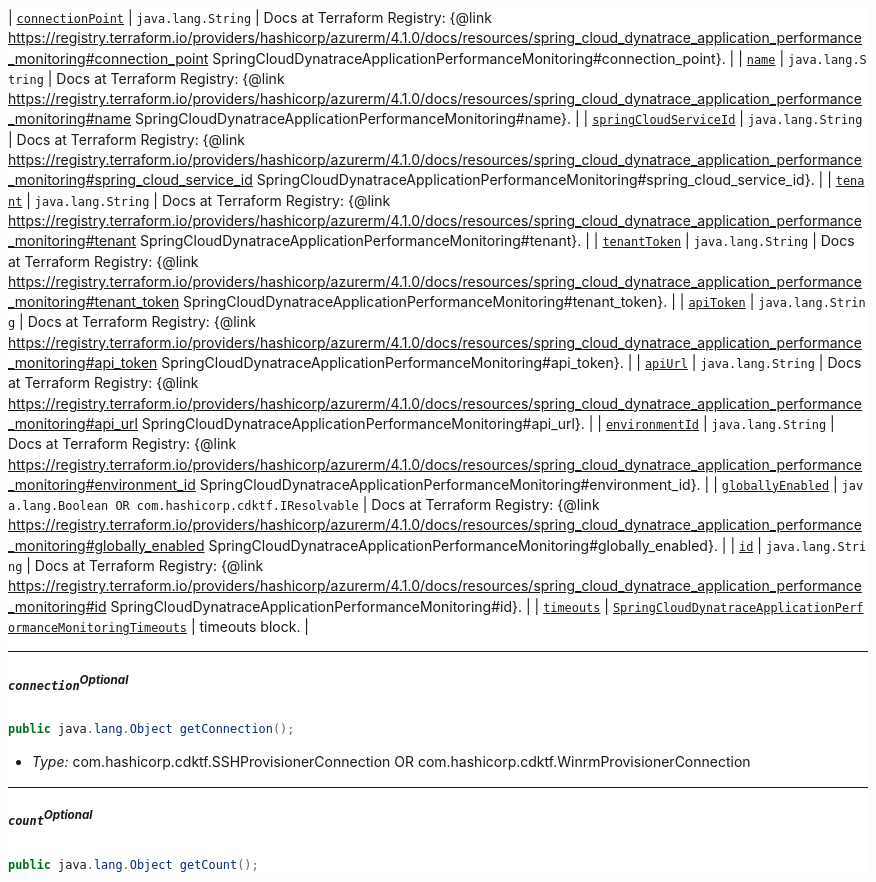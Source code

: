 | <code><a href="#@cdktf/provider-azurerm.springCloudDynatraceApplicationPerformanceMonitoring.SpringCloudDynatraceApplicationPerformanceMonitoringConfig.property.connectionPoint">connectionPoint</a></code> | <code>java.lang.String</code> | Docs at Terraform Registry: {@link https://registry.terraform.io/providers/hashicorp/azurerm/4.1.0/docs/resources/spring_cloud_dynatrace_application_performance_monitoring#connection_point SpringCloudDynatraceApplicationPerformanceMonitoring#connection_point}. |
| <code><a href="#@cdktf/provider-azurerm.springCloudDynatraceApplicationPerformanceMonitoring.SpringCloudDynatraceApplicationPerformanceMonitoringConfig.property.name">name</a></code> | <code>java.lang.String</code> | Docs at Terraform Registry: {@link https://registry.terraform.io/providers/hashicorp/azurerm/4.1.0/docs/resources/spring_cloud_dynatrace_application_performance_monitoring#name SpringCloudDynatraceApplicationPerformanceMonitoring#name}. |
| <code><a href="#@cdktf/provider-azurerm.springCloudDynatraceApplicationPerformanceMonitoring.SpringCloudDynatraceApplicationPerformanceMonitoringConfig.property.springCloudServiceId">springCloudServiceId</a></code> | <code>java.lang.String</code> | Docs at Terraform Registry: {@link https://registry.terraform.io/providers/hashicorp/azurerm/4.1.0/docs/resources/spring_cloud_dynatrace_application_performance_monitoring#spring_cloud_service_id SpringCloudDynatraceApplicationPerformanceMonitoring#spring_cloud_service_id}. |
| <code><a href="#@cdktf/provider-azurerm.springCloudDynatraceApplicationPerformanceMonitoring.SpringCloudDynatraceApplicationPerformanceMonitoringConfig.property.tenant">tenant</a></code> | <code>java.lang.String</code> | Docs at Terraform Registry: {@link https://registry.terraform.io/providers/hashicorp/azurerm/4.1.0/docs/resources/spring_cloud_dynatrace_application_performance_monitoring#tenant SpringCloudDynatraceApplicationPerformanceMonitoring#tenant}. |
| <code><a href="#@cdktf/provider-azurerm.springCloudDynatraceApplicationPerformanceMonitoring.SpringCloudDynatraceApplicationPerformanceMonitoringConfig.property.tenantToken">tenantToken</a></code> | <code>java.lang.String</code> | Docs at Terraform Registry: {@link https://registry.terraform.io/providers/hashicorp/azurerm/4.1.0/docs/resources/spring_cloud_dynatrace_application_performance_monitoring#tenant_token SpringCloudDynatraceApplicationPerformanceMonitoring#tenant_token}. |
| <code><a href="#@cdktf/provider-azurerm.springCloudDynatraceApplicationPerformanceMonitoring.SpringCloudDynatraceApplicationPerformanceMonitoringConfig.property.apiToken">apiToken</a></code> | <code>java.lang.String</code> | Docs at Terraform Registry: {@link https://registry.terraform.io/providers/hashicorp/azurerm/4.1.0/docs/resources/spring_cloud_dynatrace_application_performance_monitoring#api_token SpringCloudDynatraceApplicationPerformanceMonitoring#api_token}. |
| <code><a href="#@cdktf/provider-azurerm.springCloudDynatraceApplicationPerformanceMonitoring.SpringCloudDynatraceApplicationPerformanceMonitoringConfig.property.apiUrl">apiUrl</a></code> | <code>java.lang.String</code> | Docs at Terraform Registry: {@link https://registry.terraform.io/providers/hashicorp/azurerm/4.1.0/docs/resources/spring_cloud_dynatrace_application_performance_monitoring#api_url SpringCloudDynatraceApplicationPerformanceMonitoring#api_url}. |
| <code><a href="#@cdktf/provider-azurerm.springCloudDynatraceApplicationPerformanceMonitoring.SpringCloudDynatraceApplicationPerformanceMonitoringConfig.property.environmentId">environmentId</a></code> | <code>java.lang.String</code> | Docs at Terraform Registry: {@link https://registry.terraform.io/providers/hashicorp/azurerm/4.1.0/docs/resources/spring_cloud_dynatrace_application_performance_monitoring#environment_id SpringCloudDynatraceApplicationPerformanceMonitoring#environment_id}. |
| <code><a href="#@cdktf/provider-azurerm.springCloudDynatraceApplicationPerformanceMonitoring.SpringCloudDynatraceApplicationPerformanceMonitoringConfig.property.globallyEnabled">globallyEnabled</a></code> | <code>java.lang.Boolean OR com.hashicorp.cdktf.IResolvable</code> | Docs at Terraform Registry: {@link https://registry.terraform.io/providers/hashicorp/azurerm/4.1.0/docs/resources/spring_cloud_dynatrace_application_performance_monitoring#globally_enabled SpringCloudDynatraceApplicationPerformanceMonitoring#globally_enabled}. |
| <code><a href="#@cdktf/provider-azurerm.springCloudDynatraceApplicationPerformanceMonitoring.SpringCloudDynatraceApplicationPerformanceMonitoringConfig.property.id">id</a></code> | <code>java.lang.String</code> | Docs at Terraform Registry: {@link https://registry.terraform.io/providers/hashicorp/azurerm/4.1.0/docs/resources/spring_cloud_dynatrace_application_performance_monitoring#id SpringCloudDynatraceApplicationPerformanceMonitoring#id}. |
| <code><a href="#@cdktf/provider-azurerm.springCloudDynatraceApplicationPerformanceMonitoring.SpringCloudDynatraceApplicationPerformanceMonitoringConfig.property.timeouts">timeouts</a></code> | <code><a href="#@cdktf/provider-azurerm.springCloudDynatraceApplicationPerformanceMonitoring.SpringCloudDynatraceApplicationPerformanceMonitoringTimeouts">SpringCloudDynatraceApplicationPerformanceMonitoringTimeouts</a></code> | timeouts block. |

---

##### `connection`<sup>Optional</sup> <a name="connection" id="@cdktf/provider-azurerm.springCloudDynatraceApplicationPerformanceMonitoring.SpringCloudDynatraceApplicationPerformanceMonitoringConfig.property.connection"></a>

```java
public java.lang.Object getConnection();
```

- *Type:* com.hashicorp.cdktf.SSHProvisionerConnection OR com.hashicorp.cdktf.WinrmProvisionerConnection

---

##### `count`<sup>Optional</sup> <a name="count" id="@cdktf/provider-azurerm.springCloudDynatraceApplicationPerformanceMonitoring.SpringCloudDynatraceApplicationPerformanceMonitoringConfig.property.count"></a>

```java
public java.lang.Object getCount();
```
